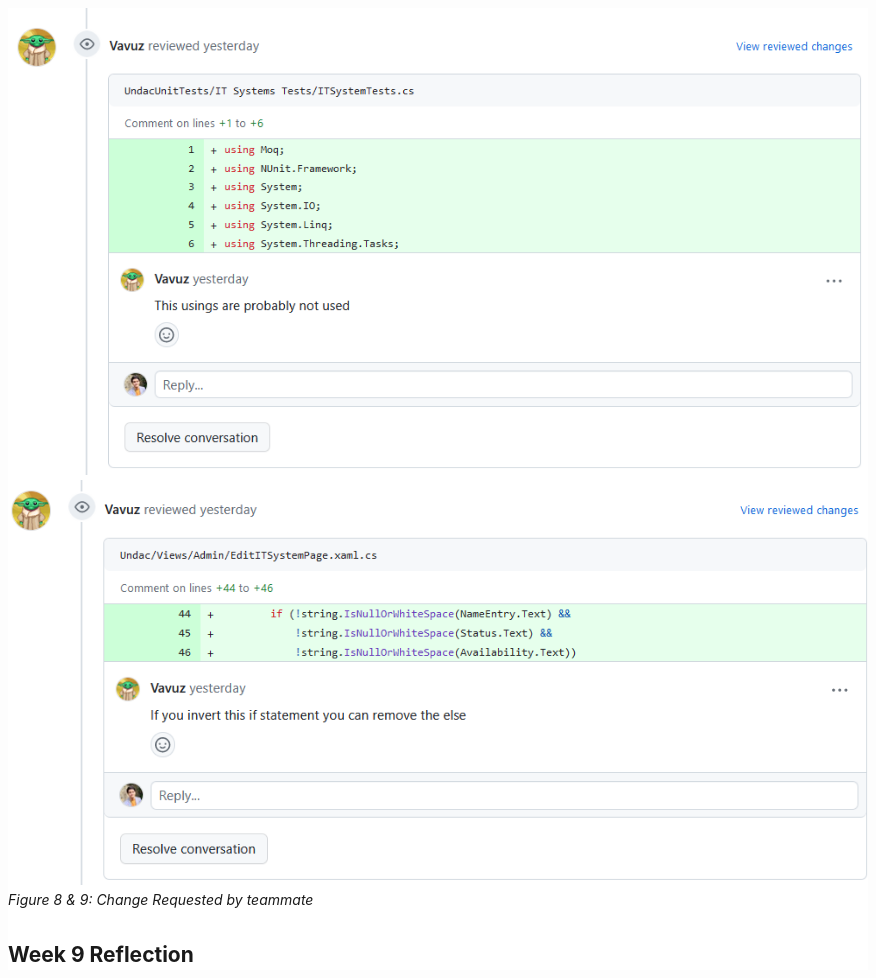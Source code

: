 ![Unnecesary Usings](images/marcoFeedback01.png)<br>
![If Statement simplification](images/marcoFeedback02.png)<br>
*Figure 8 & 9: Change Requested by teammate*


## Week 9 Reflection

